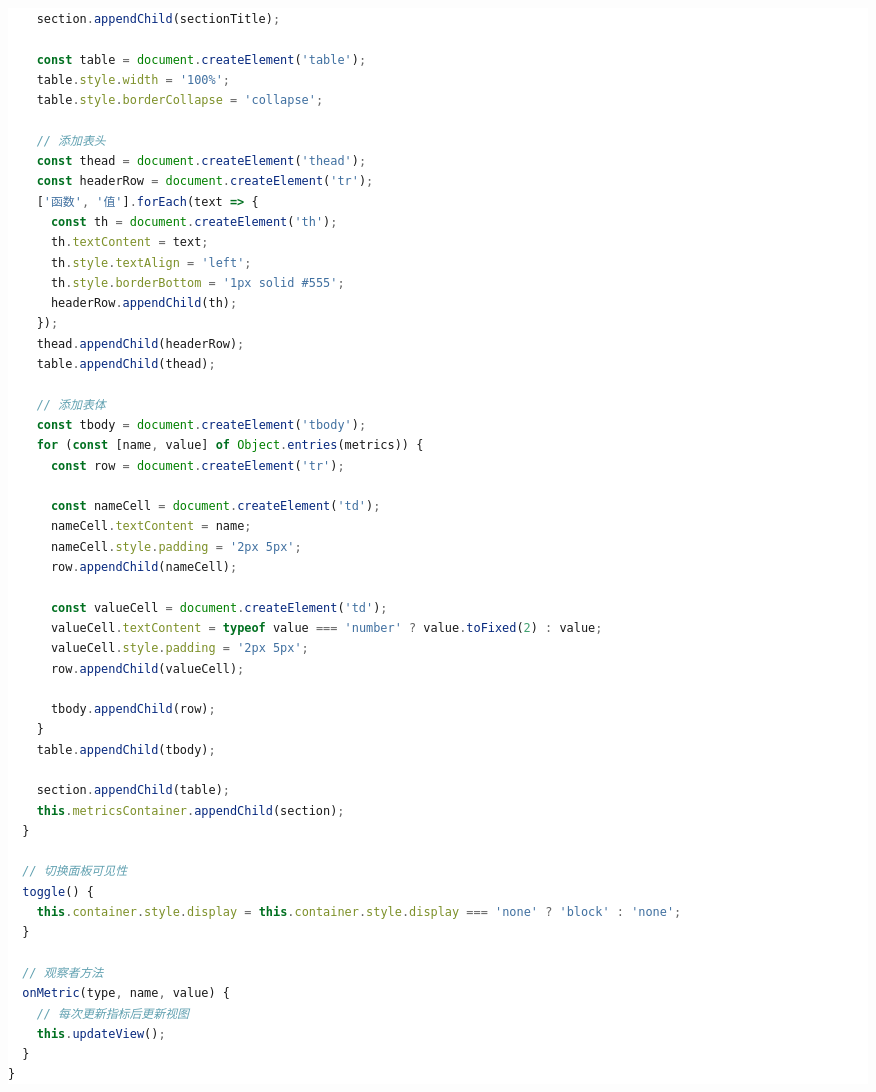```javascript
    section.appendChild(sectionTitle);
  
    const table = document.createElement('table');
    table.style.width = '100%';
    table.style.borderCollapse = 'collapse';
  
    // 添加表头
    const thead = document.createElement('thead');
    const headerRow = document.createElement('tr');
    ['函数', '值'].forEach(text => {
      const th = document.createElement('th');
      th.textContent = text;
      th.style.textAlign = 'left';
      th.style.borderBottom = '1px solid #555';
      headerRow.appendChild(th);
    });
    thead.appendChild(headerRow);
    table.appendChild(thead);
  
    // 添加表体
    const tbody = document.createElement('tbody');
    for (const [name, value] of Object.entries(metrics)) {
      const row = document.createElement('tr');
  
      const nameCell = document.createElement('td');
      nameCell.textContent = name;
      nameCell.style.padding = '2px 5px';
      row.appendChild(nameCell);
  
      const valueCell = document.createElement('td');
      valueCell.textContent = typeof value === 'number' ? value.toFixed(2) : value;
      valueCell.style.padding = '2px 5px';
      row.appendChild(valueCell);
  
      tbody.appendChild(row);
    }
    table.appendChild(tbody);
  
    section.appendChild(table);
    this.metricsContainer.appendChild(section);
  }
  
  // 切换面板可见性
  toggle() {
    this.container.style.display = this.container.style.display === 'none' ? 'block' : 'none';
  }
  
  // 观察者方法
  onMetric(type, name, value) {
    // 每次更新指标后更新视图
    this.updateView();
  }
}

```
